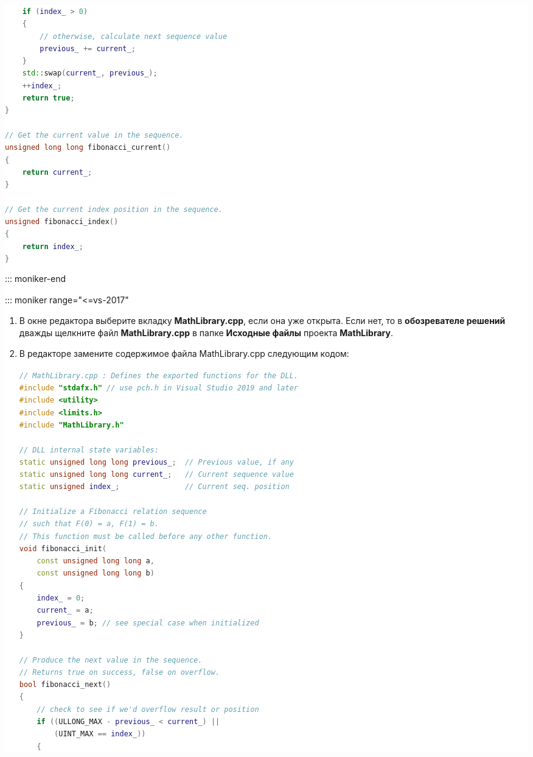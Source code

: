    ```cpp
       if (index_ > 0)
       {
           // otherwise, calculate next sequence value
           previous_ += current_;
       }
       std::swap(current_, previous_);
       ++index_;
       return true;
   }

   // Get the current value in the sequence.
   unsigned long long fibonacci_current()
   {
       return current_;
   }

   // Get the current index position in the sequence.
   unsigned fibonacci_index()
   {
       return index_;
   }
   ```

::: moniker-end

::: moniker range="<=vs-2017"

1. В окне редактора выберите вкладку **MathLibrary.cpp**, если она уже открыта. Если нет, то в **обозревателе решений** дважды щелкните файл **MathLibrary.cpp** в папке **Исходные файлы** проекта **MathLibrary**.

1. В редакторе замените содержимое файла MathLibrary.cpp следующим кодом:

   ```cpp
   // MathLibrary.cpp : Defines the exported functions for the DLL.
   #include "stdafx.h" // use pch.h in Visual Studio 2019 and later
   #include <utility>
   #include <limits.h>
   #include "MathLibrary.h"

   // DLL internal state variables:
   static unsigned long long previous_;  // Previous value, if any
   static unsigned long long current_;   // Current sequence value
   static unsigned index_;               // Current seq. position

   // Initialize a Fibonacci relation sequence
   // such that F(0) = a, F(1) = b.
   // This function must be called before any other function.
   void fibonacci_init(
       const unsigned long long a,
       const unsigned long long b)
   {
       index_ = 0;
       current_ = a;
       previous_ = b; // see special case when initialized
   }

   // Produce the next value in the sequence.
   // Returns true on success, false on overflow.
   bool fibonacci_next()
   {
       // check to see if we'd overflow result or position
       if ((ULLONG_MAX - previous_ < current_) ||
           (UINT_MAX == index_))
       {
   ```